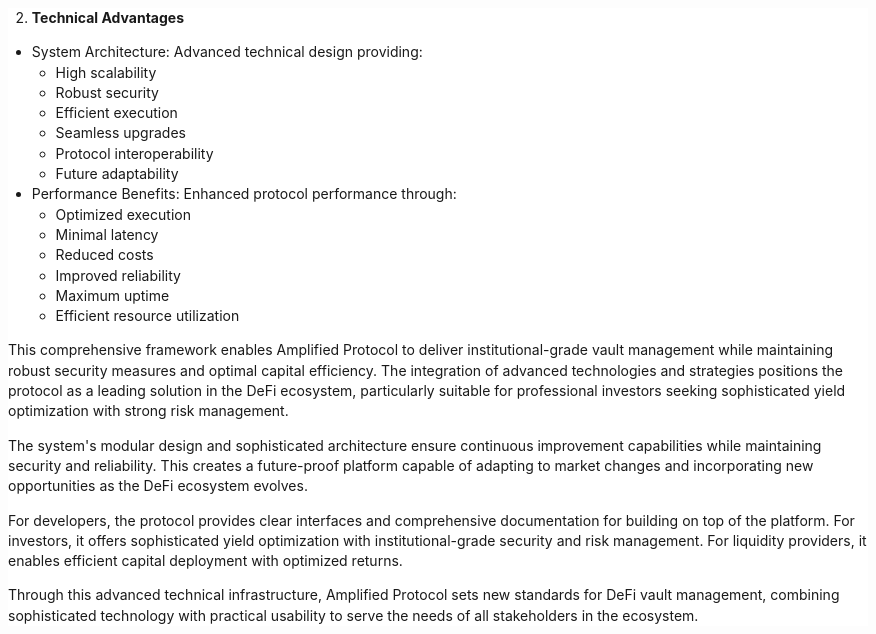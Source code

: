 2. **Technical Advantages**

* System Architecture: Advanced technical design providing:
  * High scalability
  * Robust security
  * Efficient execution
  * Seamless upgrades
  * Protocol interoperability
  * Future adaptability
* Performance Benefits: Enhanced protocol performance through:
  * Optimized execution
  * Minimal latency
  * Reduced costs
  * Improved reliability
  * Maximum uptime
  * Efficient resource utilization

This comprehensive framework enables Amplified Protocol to deliver institutional-grade vault management while maintaining robust security measures and optimal capital efficiency. The integration of advanced technologies and strategies positions the protocol as a leading solution in the DeFi ecosystem, particularly suitable for professional investors seeking sophisticated yield optimization with strong risk management.

The system's modular design and sophisticated architecture ensure continuous improvement capabilities while maintaining security and reliability. This creates a future-proof platform capable of adapting to market changes and incorporating new opportunities as the DeFi ecosystem evolves.

For developers, the protocol provides clear interfaces and comprehensive documentation for building on top of the platform. For investors, it offers sophisticated yield optimization with institutional-grade security and risk management. For liquidity providers, it enables efficient capital deployment with optimized returns.

Through this advanced technical infrastructure, Amplified Protocol sets new standards for DeFi vault management, combining sophisticated technology with practical usability to serve the needs of all stakeholders in the ecosystem.
